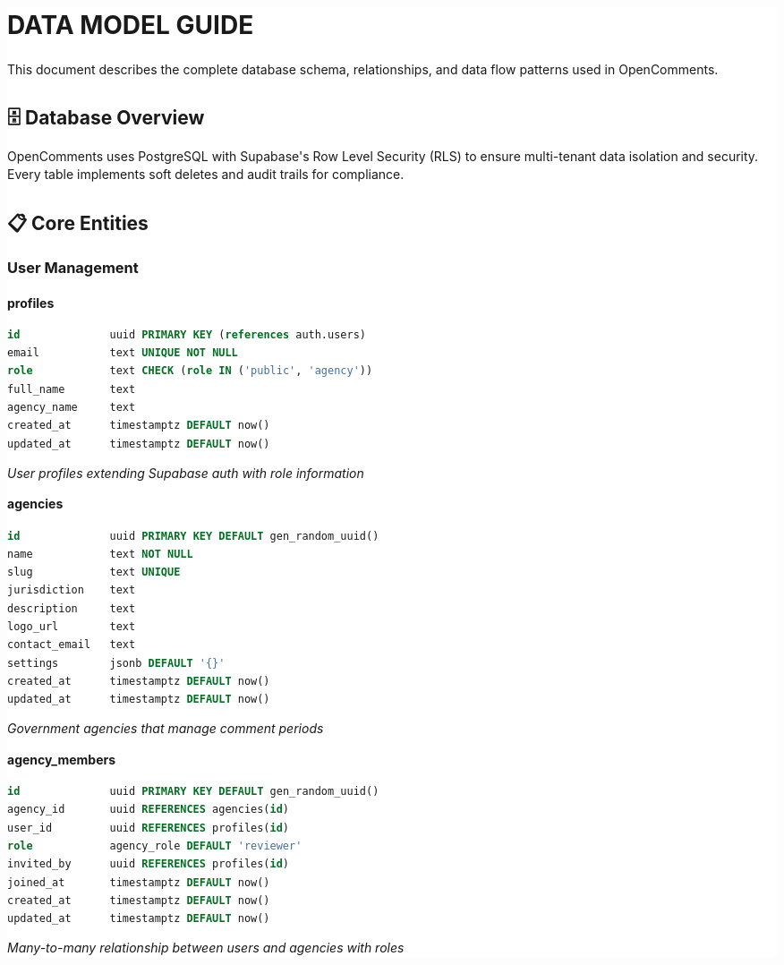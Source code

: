 # DATA MODEL GUIDE

This document describes the complete database schema, relationships, and data flow patterns used in OpenComments.

## 🗄️ Database Overview

OpenComments uses PostgreSQL with Supabase's Row Level Security (RLS) to ensure multi-tenant data isolation and security. Every table implements soft deletes and audit trails for compliance.

## 📋 Core Entities

### User Management

**profiles**
```sql
id              uuid PRIMARY KEY (references auth.users)
email           text UNIQUE NOT NULL
role            text CHECK (role IN ('public', 'agency'))
full_name       text
agency_name     text
created_at      timestamptz DEFAULT now()
updated_at      timestamptz DEFAULT now()
```
*User profiles extending Supabase auth with role information*

**agencies**
```sql
id              uuid PRIMARY KEY DEFAULT gen_random_uuid()
name            text NOT NULL
slug            text UNIQUE
jurisdiction    text
description     text
logo_url        text
contact_email   text
settings        jsonb DEFAULT '{}'
created_at      timestamptz DEFAULT now()
updated_at      timestamptz DEFAULT now()
```
*Government agencies that manage comment periods*

**agency_members**
```sql
id              uuid PRIMARY KEY DEFAULT gen_random_uuid()
agency_id       uuid REFERENCES agencies(id)
user_id         uuid REFERENCES profiles(id)
role            agency_role DEFAULT 'reviewer'
invited_by      uuid REFERENCES profiles(id)
joined_at       timestamptz DEFAULT now()
created_at      timestamptz DEFAULT now()
updated_at      timestamptz DEFAULT now()
```
*Many-to-many relationship between users and agencies with roles*
